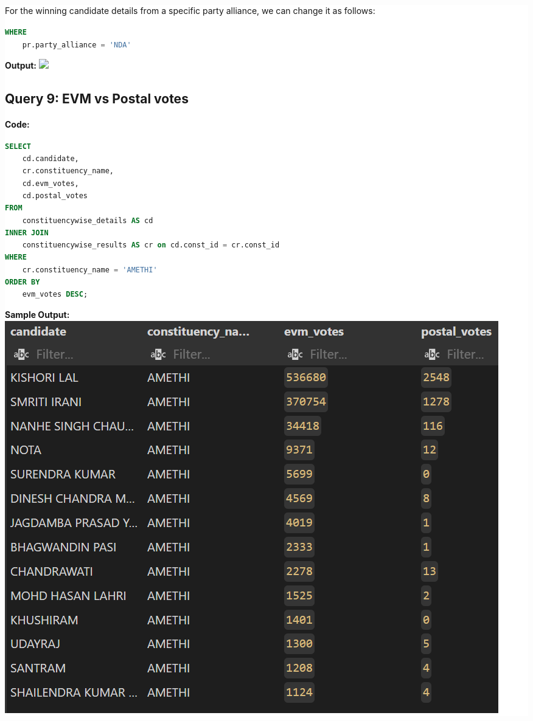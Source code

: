 For the winning candidate details from a specific party alliance, we can change it as follows:
```sql
WHERE
    pr.party_alliance = 'NDA' 
```
**Output:**
![](indian_general_election_2024_analysis\images\Specific_Alliance.png)

## **Query 9:** EVM vs Postal votes

**Code:**
```sql
SELECT 
    cd.candidate,
    cr.constituency_name,
    cd.evm_votes,
    cd.postal_votes
FROM 
    constituencywise_details AS cd
INNER JOIN
    constituencywise_results AS cr on cd.const_id = cr.const_id
WHERE 
    cr.constituency_name = 'AMETHI'
ORDER BY
    evm_votes DESC;
```

**Sample Output:**
![EVM vs Postal Votes](https://github.com/akshayramesh8/indian_general_election_2024_analysis/blob/a0c57ea595978bb3d23971c25ccd6af5025b30d0/EVM_vs_Postal_Votes.png)

